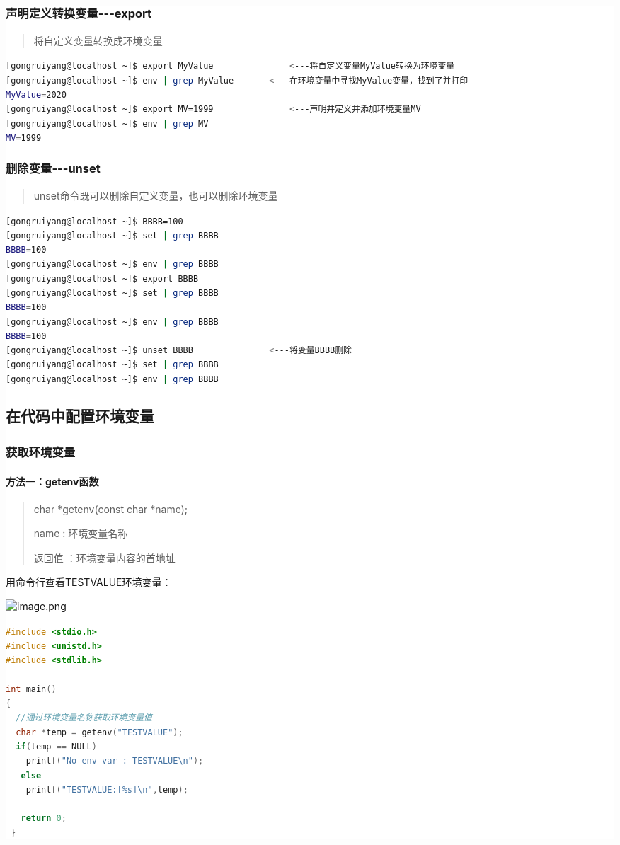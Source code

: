 ### 声明定义转换变量---export

> 将自定义变量转换成环境变量

```bash
[gongruiyang@localhost ~]$ export MyValue               <---将自定义变量MyValue转换为环境变量
[gongruiyang@localhost ~]$ env | grep MyValue       <---在环境变量中寻找MyValue变量，找到了并打印
MyValue=2020
[gongruiyang@localhost ~]$ export MV=1999               <---声明并定义并添加环境变量MV
[gongruiyang@localhost ~]$ env | grep MV
MV=1999
```

### 删除变量---unset

> unset命令既可以删除自定义变量，也可以删除环境变量

```bash
[gongruiyang@localhost ~]$ BBBB=100
[gongruiyang@localhost ~]$ set | grep BBBB
BBBB=100
[gongruiyang@localhost ~]$ env | grep BBBB
[gongruiyang@localhost ~]$ export BBBB
[gongruiyang@localhost ~]$ set | grep BBBB
BBBB=100
[gongruiyang@localhost ~]$ env | grep BBBB
BBBB=100
[gongruiyang@localhost ~]$ unset BBBB               <---将变量BBBB删除
[gongruiyang@localhost ~]$ set | grep BBBB
[gongruiyang@localhost ~]$ env | grep BBBB
```

## 在代码中配置环境变量

### 获取环境变量

#### 方法一：getenv函数

> char *getenv(const char *name);
>
> name : 环境变量名称
>
> 返回值 ：环境变量内容的首地址

用命令行查看TESTVALUE环境变量：

![image.png](https://cdn.nlark.com/yuque/0/2020/png/1693220/1605602465210-808e11ca-8f2a-4e55-902a-2b04de1c6737.png)

```c
#include <stdio.h>
#include <unistd.h>
#include <stdlib.h>
 
int main()
{
  //通过环境变量名称获取环境变量值                                           
  char *temp = getenv("TESTVALUE");
  if(temp == NULL)
    printf("No env var : TESTVALUE\n");
   else
    printf("TESTVALUE:[%s]\n",temp);
 
   return 0;
 }
```
